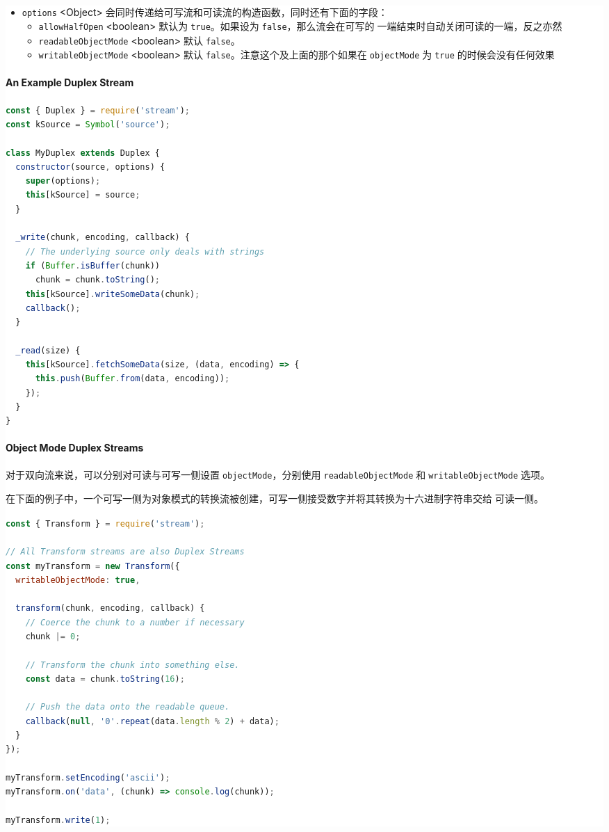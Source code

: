 + `options` &lt;Object&gt; 会同时传递给可写流和可读流的构造函数，同时还有下面的字段：  
  - `allowHalfOpen` &lt;boolean&gt; 默认为 `true`。如果设为 `false`，那么流会在可写的
  一端结束时自动关闭可读的一端，反之亦然
  - `readableObjectMode` &lt;boolean&gt; 默认 `false`。
  - `writableObjectMode` &lt;boolean&gt; 默认 `false`。注意这个及上面的那个如果在 `objectMode`
  为 `true` 的时候会没有任何效果     


#### An Example Duplex Stream

```js
const { Duplex } = require('stream');
const kSource = Symbol('source');

class MyDuplex extends Duplex {
  constructor(source, options) {
    super(options);
    this[kSource] = source;
  }

  _write(chunk, encoding, callback) {
    // The underlying source only deals with strings
    if (Buffer.isBuffer(chunk))
      chunk = chunk.toString();
    this[kSource].writeSomeData(chunk);
    callback();
  }

  _read(size) {
    this[kSource].fetchSomeData(size, (data, encoding) => {
      this.push(Buffer.from(data, encoding));
    });
  }
}
```   

#### Object Mode Duplex Streams

对于双向流来说，可以分别对可读与可写一侧设置 `objectMode`，分别使用 `readableObjectMode` 和 `writableObjectMode` 选项。   

在下面的例子中，一个可写一侧为对象模式的转换流被创建，可写一侧接受数字并将其转换为十六进制字符串交给
可读一侧。    

```js
const { Transform } = require('stream');

// All Transform streams are also Duplex Streams
const myTransform = new Transform({
  writableObjectMode: true,

  transform(chunk, encoding, callback) {
    // Coerce the chunk to a number if necessary
    chunk |= 0;

    // Transform the chunk into something else.
    const data = chunk.toString(16);

    // Push the data onto the readable queue.
    callback(null, '0'.repeat(data.length % 2) + data);
  }
});

myTransform.setEncoding('ascii');
myTransform.on('data', (chunk) => console.log(chunk));

myTransform.write(1);
```